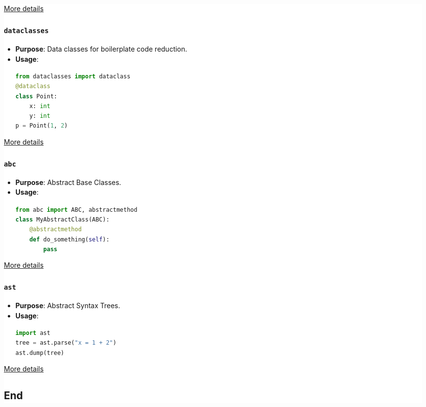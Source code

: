 [More details](https://docs.python.org/3/library/sys.html)

### `dataclasses`
- **Purpose**: Data classes for boilerplate code reduction.
- **Usage**:
  ```python
  from dataclasses import dataclass
  @dataclass
  class Point:
      x: int
      y: int
  p = Point(1, 2)
  ```

[More details](https://docs.python.org/3/library/dataclasses.html)

### `abc`
- **Purpose**: Abstract Base Classes.
- **Usage**:
  ```python
  from abc import ABC, abstractmethod
  class MyAbstractClass(ABC):
      @abstractmethod
      def do_something(self):
          pass
  ```

[More details](https://docs.python.org/3/library/abc.html)

### `ast`
- **Purpose**: Abstract Syntax Trees.
- **Usage**:
  ```python
  import ast
  tree = ast.parse("x = 1 + 2")
  ast.dump(tree)
  ```

[More details](https://docs.python.org/3/library/ast.html)

## End
